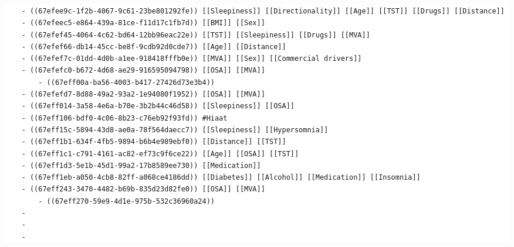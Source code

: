 		- ((67efee9c-1f2b-4067-9c61-23be801292fe)) [[Sleepiness]] [[Directionality]] [[Age]] [[TST]] [[Drugs]] [[Distance]]
		- ((67efeec5-e864-439a-81ce-f11d17c1fb7d)) [[BMI]] [[Sex]]
		- ((67efef45-4064-4c62-bd64-12bb96eac22e)) [[TST]] [[Sleepiness]] [[Drugs]] [[MVA]]
		- ((67efef66-db14-45cc-be8f-9cdb92d0cde7)) [[Age]] [[Distance]]
		- ((67efef7c-01dd-4d0b-a1ee-918418fffb0e)) [[MVA]] [[Sex]] [[Commercial drivers]]
		- ((67efefc0-b672-4d68-ae29-916595094798)) [[OSA]] [[MVA]]
			- ((67eff00a-ba56-4003-b417-27426d73e3b4))
		- ((67efefd7-8d88-49a2-93a2-1e94080f1952)) [[OSA]] [[MVA]]
		- ((67eff014-3a58-4e6a-b70e-3b2b44c46d58)) [[Sleepiness]] [[OSA]]
		- ((67eff106-bdf0-4c06-8b23-c76eb92f93fd)) #Hiaat
		- ((67eff15c-5894-43d8-ae0a-78f564daecc7)) [[Sleepiness]] [[Hypersomnia]]
		- ((67eff1b1-634f-4fb5-9894-b6b4e989ebf0)) [[Distance]] [[TST]]
		- ((67eff1c1-c791-4161-ac82-ef73c9f6ce22)) [[Age]] [[OSA]] [[TST]]
		- ((67eff1d3-5e1b-45d1-99a2-17b8589ee730)) [[Medication]]
		- ((67eff1eb-a050-4cb8-82ff-a068ce4186dd)) [[Diabetes]] [[Alcohol]] [[Medication]] [[Insomnia]]
		- ((67eff243-3470-4482-b69b-835d23d82fe0)) [[OSA]] [[MVA]]
			- ((67eff270-59e9-4d1e-975b-532c36960a24))
		-
		-
		-